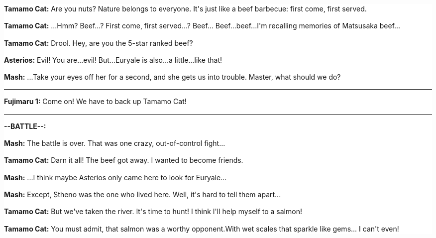  
**Tamamo Cat:**
Are you nuts? Nature belongs to everyone.
It's just like a beef barbecue: first come, first served.

 
**Tamamo Cat:**
...Hmm? Beef...? First come, first served...? Beef... Beef...beef...I'm recalling memories of Matsusaka beef...

 
**Tamamo Cat:**
Drool.
Hey, are you the 5-star ranked beef?

 
**Asterios:**
Evil! You are...evil!
But...Euryale is also...a little...like that!

 
**Mash:**
...Take your eyes off her for a second, and she gets us into trouble. Master, what should we do?

 

---

**Fujimaru 1:**
Come on! We have to back up Tamamo Cat!
 


---

**--BATTLE--:**

**Mash:**
The battle is over.
That was one crazy, out-of-control fight...

 
**Tamamo Cat:**
Darn it all! The beef got away.
I wanted to become friends.

 
**Mash:**
...I think maybe Asterios only came here to look for Euryale...

 
**Mash:**
Except, Stheno was the one who lived here.
Well, it's hard to tell them apart...

 
**Tamamo Cat:**
But we've taken the river.
It's time to hunt! I think I'll help myself to a salmon!

 
**Tamamo Cat:**
You must admit, that salmon was a worthy opponent.With wet scales that sparkle like gems... I can't even!
